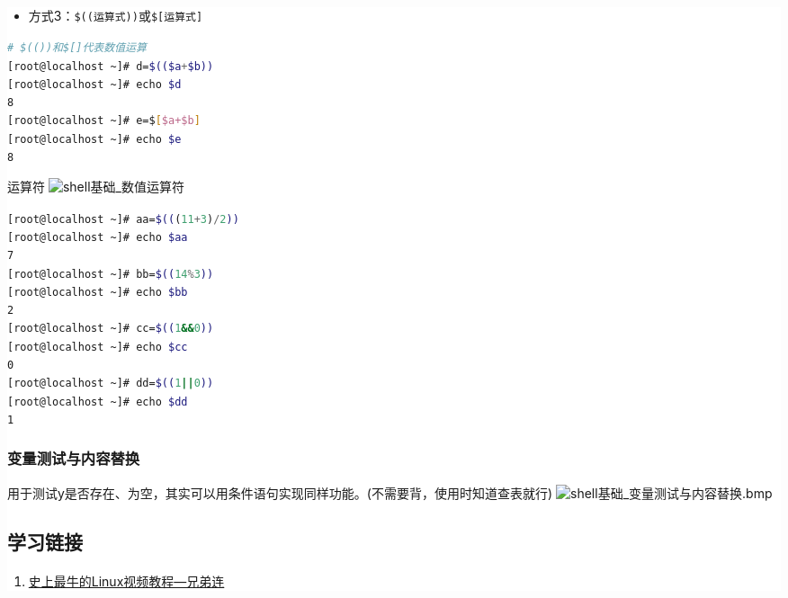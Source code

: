 - 方式3：`$((运算式))`或`$[运算式]`

```bash
# $(())和$[]代表数值运算
[root@localhost ~]# d=$(($a+$b))
[root@localhost ~]# echo $d
8
[root@localhost ~]# e=$[$a+$b]
[root@localhost ~]# echo $e
8
```

运算符
![shell基础_数值运算符](shell基础_数值运算符.bmp)

```bash
[root@localhost ~]# aa=$(((11+3)/2))
[root@localhost ~]# echo $aa
7
[root@localhost ~]# bb=$((14%3))
[root@localhost ~]# echo $bb
2
[root@localhost ~]# cc=$((1&&0))
[root@localhost ~]# echo $cc
0
[root@localhost ~]# dd=$((1||0))
[root@localhost ~]# echo $dd
1
```

### 变量测试与内容替换
用于测试y是否存在、为空，其实可以用条件语句实现同样功能。(不需要背，使用时知道查表就行)
![shell基础_变量测试与内容替换.bmp](shell基础_变量测试与内容替换.bmp)

## 学习链接
1. [史上最牛的Linux视频教程—兄弟连](https://www.bilibili.com/video/BV1mW411i7Qf?p=63&vd_source=b6daecdfe358d06b1107a6d13e19fe3f)
